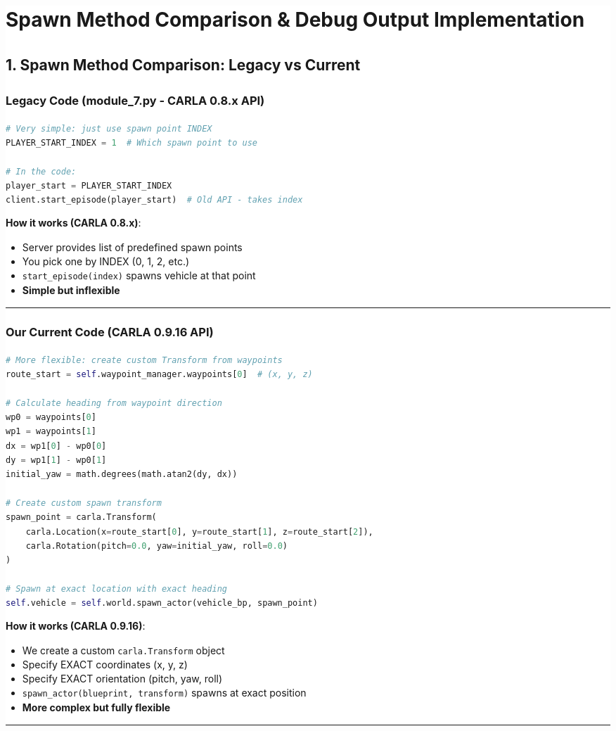 # Spawn Method Comparison & Debug Output Implementation

## 1. Spawn Method Comparison: Legacy vs Current

### **Legacy Code (module_7.py - CARLA 0.8.x API)**

```python
# Very simple: just use spawn point INDEX
PLAYER_START_INDEX = 1  # Which spawn point to use

# In the code:
player_start = PLAYER_START_INDEX
client.start_episode(player_start)  # Old API - takes index
```

**How it works (CARLA 0.8.x)**:
- Server provides list of predefined spawn points
- You pick one by INDEX (0, 1, 2, etc.)
- `start_episode(index)` spawns vehicle at that point
- **Simple but inflexible**

---

### **Our Current Code (CARLA 0.9.16 API)**

```python
# More flexible: create custom Transform from waypoints
route_start = self.waypoint_manager.waypoints[0]  # (x, y, z)

# Calculate heading from waypoint direction
wp0 = waypoints[0]
wp1 = waypoints[1]
dx = wp1[0] - wp0[0]
dy = wp1[1] - wp0[1]
initial_yaw = math.degrees(math.atan2(dy, dx))

# Create custom spawn transform
spawn_point = carla.Transform(
    carla.Location(x=route_start[0], y=route_start[1], z=route_start[2]),
    carla.Rotation(pitch=0.0, yaw=initial_yaw, roll=0.0)
)

# Spawn at exact location with exact heading
self.vehicle = self.world.spawn_actor(vehicle_bp, spawn_point)
```

**How it works (CARLA 0.9.16)**:
- We create a custom `carla.Transform` object
- Specify EXACT coordinates (x, y, z)
- Specify EXACT orientation (pitch, yaw, roll)
- `spawn_actor(blueprint, transform)` spawns at exact position
- **More complex but fully flexible**

---